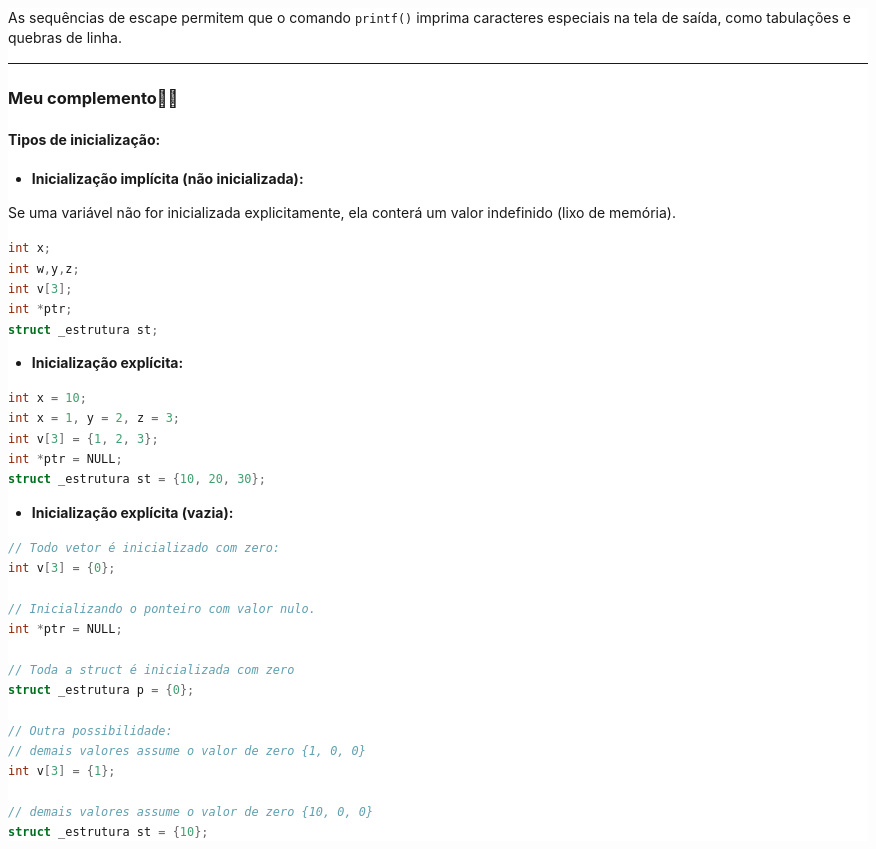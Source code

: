 As sequências de escape permitem que o comando `printf()` imprima caracteres especiais na tela de saída, como tabulações e quebras de linha.

---

### Meu complemento🔬📝

#### Tipos de inicialização:
- **Inicialização implícita (não inicializada):**

Se uma variável não for inicializada explicitamente, ela conterá um valor indefinido (lixo de memória).
  ```c
  int x;
  int w,y,z;
  int v[3];
  int *ptr; 
  struct _estrutura st;
  ```

- **Inicialização explícita:**
```c
int x = 10; 
int x = 1, y = 2, z = 3;
int v[3] = {1, 2, 3};
int *ptr = NULL;
struct _estrutura st = {10, 20, 30};
```

- **Inicialização explícita (vazia):**

```c
// Todo vetor é inicializado com zero:
int v[3] = {0};

// Inicializando o ponteiro com valor nulo.
int *ptr = NULL;

// Toda a struct é inicializada com zero
struct _estrutura p = {0};

// Outra possibilidade:
// demais valores assume o valor de zero {1, 0, 0}
int v[3] = {1};

// demais valores assume o valor de zero {10, 0, 0}
struct _estrutura st = {10};
```